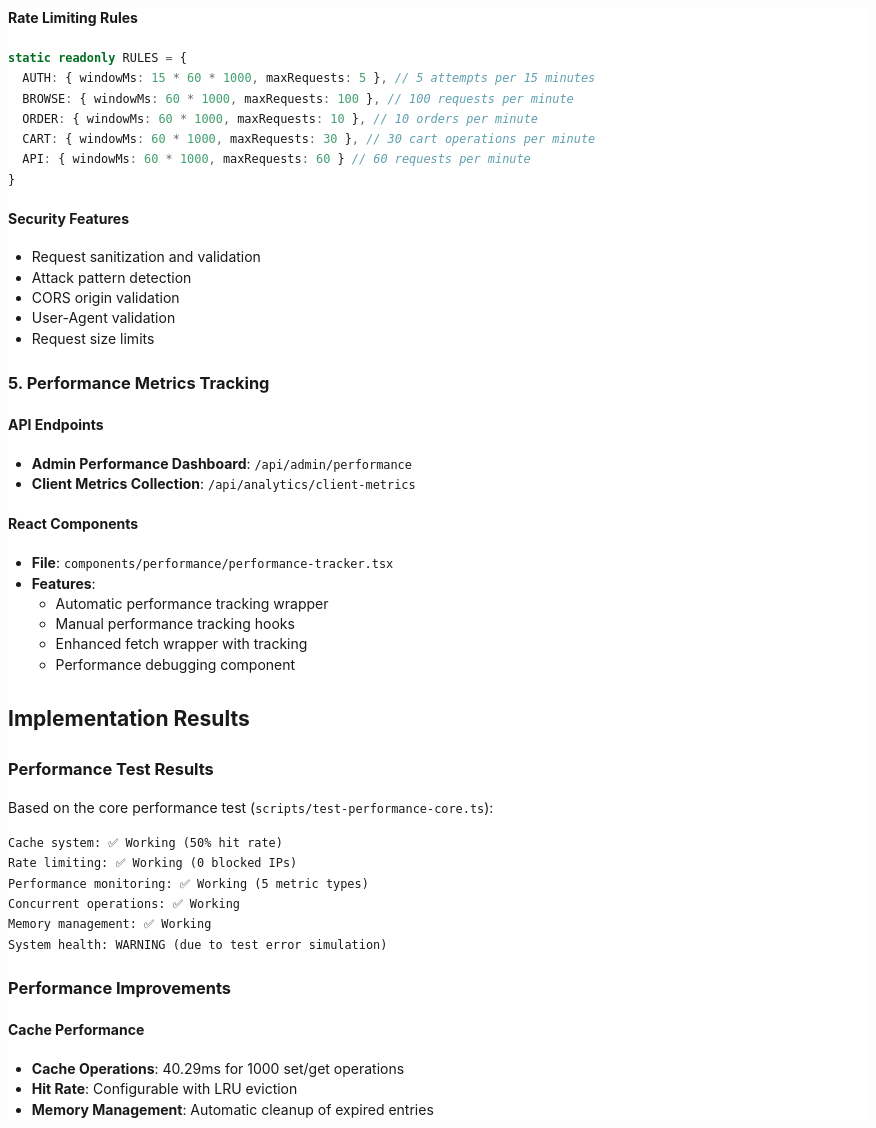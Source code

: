 #### Rate Limiting Rules
```typescript
static readonly RULES = {
  AUTH: { windowMs: 15 * 60 * 1000, maxRequests: 5 }, // 5 attempts per 15 minutes
  BROWSE: { windowMs: 60 * 1000, maxRequests: 100 }, // 100 requests per minute
  ORDER: { windowMs: 60 * 1000, maxRequests: 10 }, // 10 orders per minute
  CART: { windowMs: 60 * 1000, maxRequests: 30 }, // 30 cart operations per minute
  API: { windowMs: 60 * 1000, maxRequests: 60 } // 60 requests per minute
}
```

#### Security Features
- Request sanitization and validation
- Attack pattern detection
- CORS origin validation
- User-Agent validation
- Request size limits

### 5. Performance Metrics Tracking

#### API Endpoints
- **Admin Performance Dashboard**: `/api/admin/performance`
- **Client Metrics Collection**: `/api/analytics/client-metrics`

#### React Components
- **File**: `components/performance/performance-tracker.tsx`
- **Features**:
  - Automatic performance tracking wrapper
  - Manual performance tracking hooks
  - Enhanced fetch wrapper with tracking
  - Performance debugging component

## Implementation Results

### Performance Test Results
Based on the core performance test (`scripts/test-performance-core.ts`):

```
Cache system: ✅ Working (50% hit rate)
Rate limiting: ✅ Working (0 blocked IPs)
Performance monitoring: ✅ Working (5 metric types)
Concurrent operations: ✅ Working
Memory management: ✅ Working
System health: WARNING (due to test error simulation)
```

### Performance Improvements

#### Cache Performance
- **Cache Operations**: 40.29ms for 1000 set/get operations
- **Hit Rate**: Configurable with LRU eviction
- **Memory Management**: Automatic cleanup of expired entries
